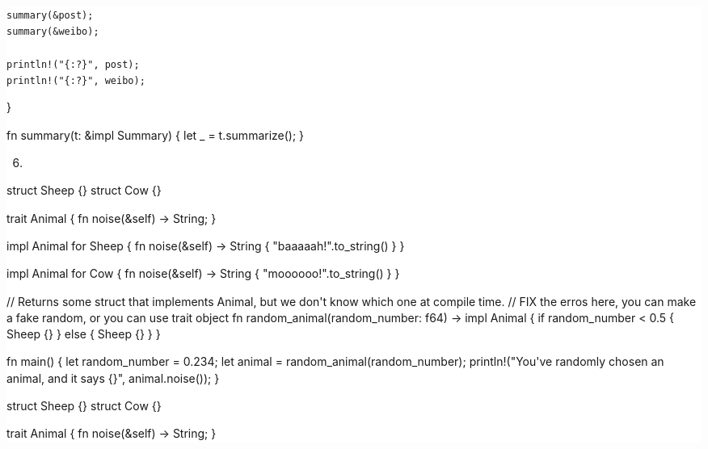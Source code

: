     summary(&post);
    summary(&weibo);

    println!("{:?}", post);
    println!("{:?}", weibo);
}

fn summary(t: &impl Summary) {
    let _ = t.summarize();
}

	
	
6.
	
struct Sheep {}
struct Cow {}

trait Animal {
    fn noise(&self) -> String;
}

impl Animal for Sheep {
    fn noise(&self) -> String {
        "baaaaah!".to_string()
    }
}

impl Animal for Cow {
    fn noise(&self) -> String {
        "moooooo!".to_string()
    }
}

// Returns some struct that implements Animal, but we don't know which one at compile time.
// FIX the erros here, you can make a fake random, or you can use trait object
fn random_animal(random_number: f64) -> impl Animal {
    if random_number < 0.5 {
        Sheep {}
    } else {
        Sheep {}
    }
}

fn main() {
    let random_number = 0.234;
    let animal = random_animal(random_number);
    println!("You've randomly chosen an animal, and it says {}", animal.noise());
}
	
 struct Sheep {}
struct Cow {}

trait Animal {
    fn noise(&self) -> String;
}
